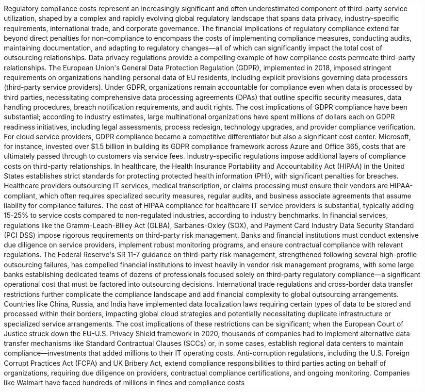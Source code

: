 Regulatory compliance costs represent an increasingly significant and often underestimated component of third-party service utilization, shaped by a complex and rapidly evolving global regulatory landscape that spans data privacy, industry-specific requirements, international trade, and corporate governance. The financial implications of regulatory compliance extend far beyond direct penalties for non-compliance to encompass the costs of implementing compliance measures, conducting audits, maintaining documentation, and adapting to regulatory changes—all of which can significantly impact the total cost of outsourcing relationships. Data privacy regulations provide a compelling example of how compliance costs permeate third-party relationships. The European Union's General Data Protection Regulation (GDPR), implemented in 2018, imposed stringent requirements on organizations handling personal data of EU residents, including explicit provisions governing data processors (third-party service providers). Under GDPR, organizations remain accountable for compliance even when data is processed by third parties, necessitating comprehensive data processing agreements (DPAs) that outline specific security measures, data handling procedures, breach notification requirements, and audit rights. The cost implications of GDPR compliance have been substantial; according to industry estimates, large multinational organizations have spent millions of dollars each on GDPR readiness initiatives, including legal assessments, process redesign, technology upgrades, and provider compliance verification. For cloud service providers, GDPR compliance became a competitive differentiator but also a significant cost center. Microsoft, for instance, invested over $1.5 billion in building its GDPR compliance framework across Azure and Office 365, costs that are ultimately passed through to customers via service fees. Industry-specific regulations impose additional layers of compliance costs on third-party relationships. In healthcare, the Health Insurance Portability and Accountability Act (HIPAA) in the United States establishes strict standards for protecting protected health information (PHI), with significant penalties for breaches. Healthcare providers outsourcing IT services, medical transcription, or claims processing must ensure their vendors are HIPAA-compliant, which often requires specialized security measures, regular audits, and business associate agreements that assume liability for compliance failures. The cost of HIPAA compliance for healthcare IT service providers is substantial, typically adding 15-25% to service costs compared to non-regulated industries, according to industry benchmarks. In financial services, regulations like the Gramm-Leach-Bliley Act (GLBA), Sarbanes-Oxley (SOX), and Payment Card Industry Data Security Standard (PCI DSS) impose rigorous requirements on third-party risk management. Banks and financial institutions must conduct extensive due diligence on service providers, implement robust monitoring programs, and ensure contractual compliance with relevant regulations. The Federal Reserve's SR 11-7 guidance on third-party risk management, strengthened following several high-profile outsourcing failures, has compelled financial institutions to invest heavily in vendor risk management programs, with some large banks establishing dedicated teams of dozens of professionals focused solely on third-party regulatory compliance—a significant operational cost that must be factored into outsourcing decisions. International trade regulations and cross-border data transfer restrictions further complicate the compliance landscape and add financial complexity to global outsourcing arrangements. Countries like China, Russia, and India have implemented data localization laws requiring certain types of data to be stored and processed within their borders, impacting global cloud strategies and potentially necessitating duplicate infrastructure or specialized service arrangements. The cost implications of these restrictions can be significant; when the European Court of Justice struck down the EU-U.S. Privacy Shield framework in 2020, thousands of companies had to implement alternative data transfer mechanisms like Standard Contractual Clauses (SCCs) or, in some cases, establish regional data centers to maintain compliance—investments that added millions to their IT operating costs. Anti-corruption regulations, including the U.S. Foreign Corrupt Practices Act (FCPA) and UK Bribery Act, extend compliance responsibilities to third parties acting on behalf of organizations, requiring due diligence on providers, contractual compliance certifications, and ongoing monitoring. Companies like Walmart have faced hundreds of millions in fines and compliance costs